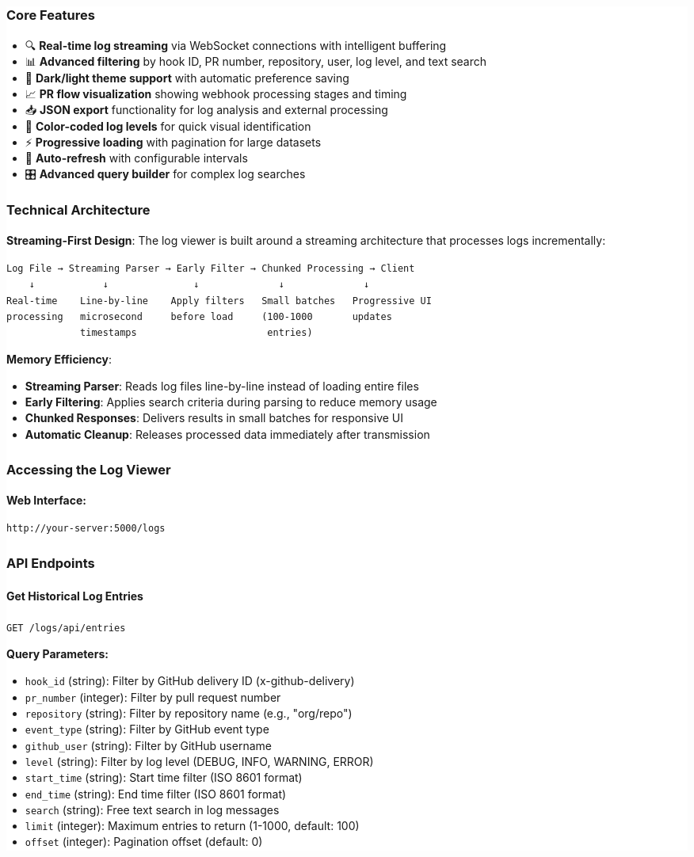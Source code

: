 ### Core Features

- 🔍 **Real-time log streaming** via WebSocket connections with intelligent buffering
- 📊 **Advanced filtering** by hook ID, PR number, repository, user, log level, and text search
- 🎨 **Dark/light theme support** with automatic preference saving
- 📈 **PR flow visualization** showing webhook processing stages and timing
- 📥 **JSON export** functionality for log analysis and external processing
- 🎯 **Color-coded log levels** for quick visual identification
- ⚡ **Progressive loading** with pagination for large datasets
- 🔄 **Auto-refresh** with configurable intervals
- 🎛️ **Advanced query builder** for complex log searches

### Technical Architecture

**Streaming-First Design**: The log viewer is built around a streaming architecture that processes logs incrementally:

```text
Log File → Streaming Parser → Early Filter → Chunked Processing → Client
    ↓            ↓               ↓              ↓              ↓
Real-time    Line-by-line    Apply filters   Small batches   Progressive UI
processing   microsecond     before load     (100-1000       updates
             timestamps                       entries)
```

**Memory Efficiency**:
- **Streaming Parser**: Reads log files line-by-line instead of loading entire files
- **Early Filtering**: Applies search criteria during parsing to reduce memory usage
- **Chunked Responses**: Delivers results in small batches for responsive UI
- **Automatic Cleanup**: Releases processed data immediately after transmission

### Accessing the Log Viewer

**Web Interface:**

```url
http://your-server:5000/logs
```

### API Endpoints

#### Get Historical Log Entries

```http
GET /logs/api/entries
```

**Query Parameters:**

- `hook_id` (string): Filter by GitHub delivery ID (x-github-delivery)
- `pr_number` (integer): Filter by pull request number
- `repository` (string): Filter by repository name (e.g., "org/repo")
- `event_type` (string): Filter by GitHub event type
- `github_user` (string): Filter by GitHub username
- `level` (string): Filter by log level (DEBUG, INFO, WARNING, ERROR)
- `start_time` (string): Start time filter (ISO 8601 format)
- `end_time` (string): End time filter (ISO 8601 format)
- `search` (string): Free text search in log messages
- `limit` (integer): Maximum entries to return (1-1000, default: 100)
- `offset` (integer): Pagination offset (default: 0)
